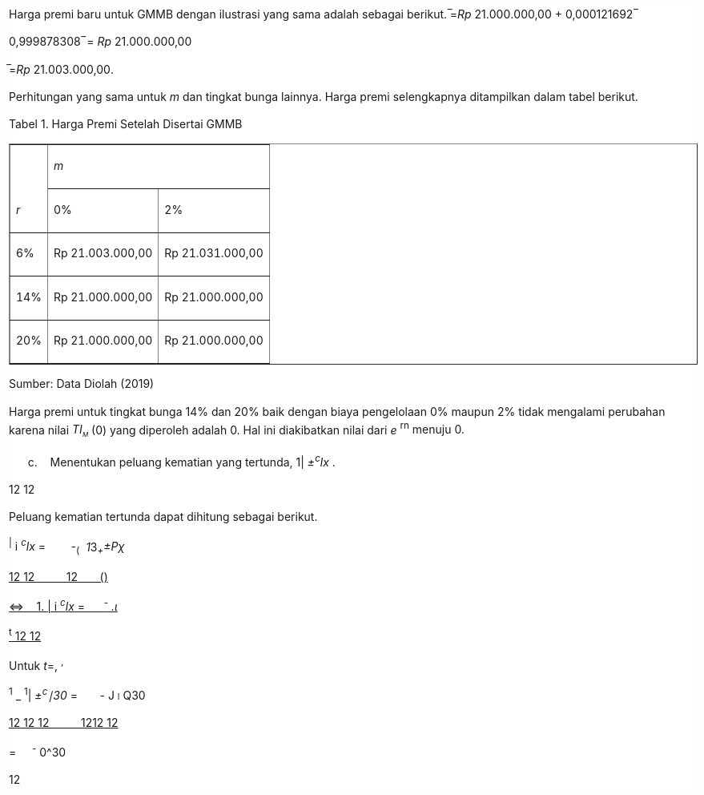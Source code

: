 <p><span class="font5">Harga premi baru untuk GMMB dengan ilustrasi yang sama adalah sebagai berikut. ̅=</span><span class="font5" style="font-style:italic;">Rp</span><span class="font5"> 21․000․000,00 + 0,000121692 ̅</span></p>
<p><span class="font5">0,999878308 ̅ = </span><span class="font5" style="font-style:italic;">Rp</span><span class="font5"> 21․000․000,00</span></p>
<p><span class="font5">̅=</span><span class="font5" style="font-style:italic;">Rp</span><span class="font5"> 21․003․000,00․</span></p>
<p><span class="font5">Perhitungan yang sama untuk </span><span class="font5" style="font-style:italic;">m</span><span class="font5"> dan tingkat bunga lainnya. Harga premi selengkapnya ditampilkan dalam tabel berikut.</span></p>
<p><span class="font4">Tabel 1. Harga Premi Setelah Disertai GMMB</span></p>
<table border="1">
<tr><td rowspan="2" style="vertical-align:bottom;">
<p><span class="font3" style="font-style:italic;">r</span></p></td><td colspan="2" style="vertical-align:bottom;">
<p><span class="font3" style="font-style:italic;">m</span></p></td></tr>
<tr><td style="vertical-align:middle;">
<p><span class="font4">0%</span></p></td><td style="vertical-align:middle;">
<p><span class="font4">2%</span></p></td></tr>
<tr><td style="vertical-align:middle;">
<p><span class="font4">6%</span></p></td><td style="vertical-align:middle;">
<p><span class="font4">Rp 21.003.000,00</span></p></td><td style="vertical-align:middle;">
<p><span class="font4">Rp 21.031.000,00</span></p></td></tr>
<tr><td style="vertical-align:middle;">
<p><span class="font4">14%</span></p></td><td style="vertical-align:middle;">
<p><span class="font4">Rp 21.000.000,00</span></p></td><td style="vertical-align:middle;">
<p><span class="font4">Rp 21.000.000,00</span></p></td></tr>
<tr><td style="vertical-align:middle;">
<p><span class="font4">20%</span></p></td><td style="vertical-align:middle;">
<p><span class="font4">Rp 21.000.000,00</span></p></td><td style="vertical-align:middle;">
<p><span class="font4">Rp 21.000.000,00</span></p></td></tr>
</table>
<p><span class="font4">Sumber: Data Diolah (2019)</span></p>
<p><span class="font5">Harga premi untuk tingkat bunga 14% dan 20% baik dengan biaya pengelolaan 0% maupun 2% tidak mengalami perubahan karena nilai </span><span class="font5" style="font-style:italic;font-variant:small-caps;">TI<sub>m</sub></span><span class="font5"> (0) yang diperoleh adalah 0. Hal ini diakibatkan nilai dari </span><span class="font5" style="font-style:italic;">e </span><span class="font5"><sup>rn</sup> menuju 0.</span></p>
<ul style="list-style:none;"><li>
<p><span class="font5">c. &nbsp;&nbsp;&nbsp;Menentukan peluang kematian yang tertunda, 1| </span><span class="font5" style="font-style:italic;">±<sup>c</sup>lx</span><span class="font5"> .</span></p></li></ul>
<p><span class="font5">12 12</span></p>
<p><span class="font5">Peluang kematian tertunda dapat dihitung sebagai berikut.</span></p>
<p><span class="font5"><sup>|</sup> i </span><span class="font5" style="font-style:italic;"><sup>c</sup>lx</span><span class="font5"> = &nbsp;&nbsp;&nbsp;&nbsp;&nbsp;&nbsp;&nbsp;-<sub>(</sub> &nbsp;</span><span class="font5" style="font-style:italic;">1</span><span class="font5">3</span><span class="font5" style="font-style:italic;"><sub>+</sub>±Pχ</span></p>
<p><a href="#bookmark16"><span class="font5">12 12 &nbsp;&nbsp;&nbsp;&nbsp;&nbsp;&nbsp;&nbsp;&nbsp;&nbsp;12 &nbsp;&nbsp;&nbsp;&nbsp;&nbsp;&nbsp;()</span></a></p>
<p><a href="#bookmark17"><span class="font5">⇔ &nbsp;&nbsp;&nbsp;1. | i </span><span class="font5" style="font-style:italic;"><sup>c</sup>lx</span><span class="font5"> = &nbsp;&nbsp;&nbsp;&nbsp;&nbsp;<sup>-</sup> </span><span class="font5" style="font-style:italic;">.ι</span></a></p>
<p><a href="#bookmark18"><span class="font5"><sup>t</sup> 12 12</span></a></p>
<p><span class="font5">Untuk </span><span class="font5" style="font-style:italic;">t</span><span class="font5">=, </span><span class="font4"><sup>,</sup></span></p>
<p><span class="font5"><sup>1</sup> _ <sup>1</sup>| </span><span class="font5" style="font-style:italic;">±<sup>c</sup></span><span class="font0" style="font-style:italic;">∣</span><span class="font5" style="font-style:italic;">30</span><span class="font5"> = &nbsp;&nbsp;&nbsp;&nbsp;&nbsp;&nbsp;- J </span><span class="font2" style="font-variant:small-caps;">i Q30</span></p>
<p><a href="#bookmark19"><span class="font5">12 12 12 &nbsp;&nbsp;&nbsp;&nbsp;&nbsp;&nbsp;&nbsp;&nbsp;&nbsp;1212 12</span></a></p>
<p><span class="font5">= &nbsp;&nbsp;&nbsp;&nbsp;<sup>-</sup> 0^30</span></p>
<p><span class="font5">12</span></p>